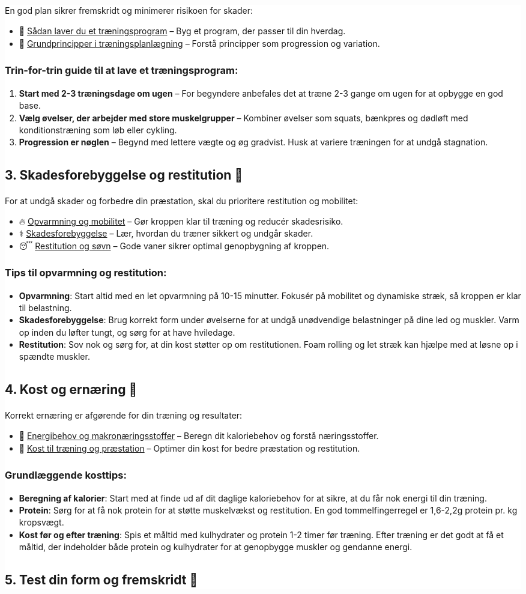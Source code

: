 En god plan sikrer fremskridt og minimerer risikoen for skader:

- 📅 [Sådan laver du et træningsprogram](/traeningsprogrammer/) – Byg et program, der passer til din hverdag.
- 📖 [Grundprincipper i træningsplanlægning](/traeningslaere/) – Forstå principper som progression og variation.

### Trin-for-trin guide til at lave et træningsprogram:

1. **Start med 2-3 træningsdage om ugen** – For begyndere anbefales det at træne 2-3 gange om ugen for at opbygge en god base.
2. **Vælg øvelser, der arbejder med store muskelgrupper** – Kombiner øvelser som squats, bænkpres og dødløft med konditionstræning som løb eller cykling.
3. **Progression er nøglen** – Begynd med lettere vægte og øg gradvist. Husk at variere træningen for at undgå stagnation.

## 3. Skadesforebyggelse og restitution 🤕

For at undgå skader og forbedre din præstation, skal du prioritere restitution og mobilitet:

- 🔥 [Opvarmning og mobilitet](/opvarmning/) – Gør kroppen klar til træning og reducér skadesrisiko.
- ⚕️ [Skadesforebyggelse](/skader/) – Lær, hvordan du træner sikkert og undgår skader.
- 😴 [Restitution og søvn](/restitution/) – Gode vaner sikrer optimal genopbygning af kroppen.

### Tips til opvarmning og restitution:

- **Opvarmning**: Start altid med en let opvarmning på 10-15 minutter. Fokusér på mobilitet og dynamiske stræk, så kroppen er klar til belastning.
- **Skadesforebyggelse**: Brug korrekt form under øvelserne for at undgå unødvendige belastninger på dine led og muskler. Varm op inden du løfter tungt, og sørg for at have hviledage.
- **Restitution**: Sov nok og sørg for, at din kost støtter op om restitutionen. Foam rolling og let stræk kan hjælpe med at løsne op i spændte muskler.

## 4. Kost og ernæring 🥑

Korrekt ernæring er afgørende for din træning og resultater:

- 🍎 [Energibehov og makronæringsstoffer](/beregner/dagligt-stofskifte-og-forbraending/) – Beregn dit kaloriebehov og forstå næringsstoffer.
- 🥗 [Kost til træning og præstation](/kost-ernaering/) – Optimer din kost for bedre præstation og restitution.

### Grundlæggende kosttips:

- **Beregning af kalorier**: Start med at finde ud af dit daglige kaloriebehov for at sikre, at du får nok energi til din træning.
- **Protein**: Sørg for at få nok protein for at støtte muskelvækst og restitution. En god tommelfingerregel er 1,6-2,2g protein pr. kg kropsvægt.
- **Kost før og efter træning**: Spis et måltid med kulhydrater og protein 1-2 timer før træning. Efter træning er det godt at få et måltid, der indeholder både protein og kulhydrater for at genopbygge muskler og gendanne energi.

## 5. Test din form og fremskridt 🧰

